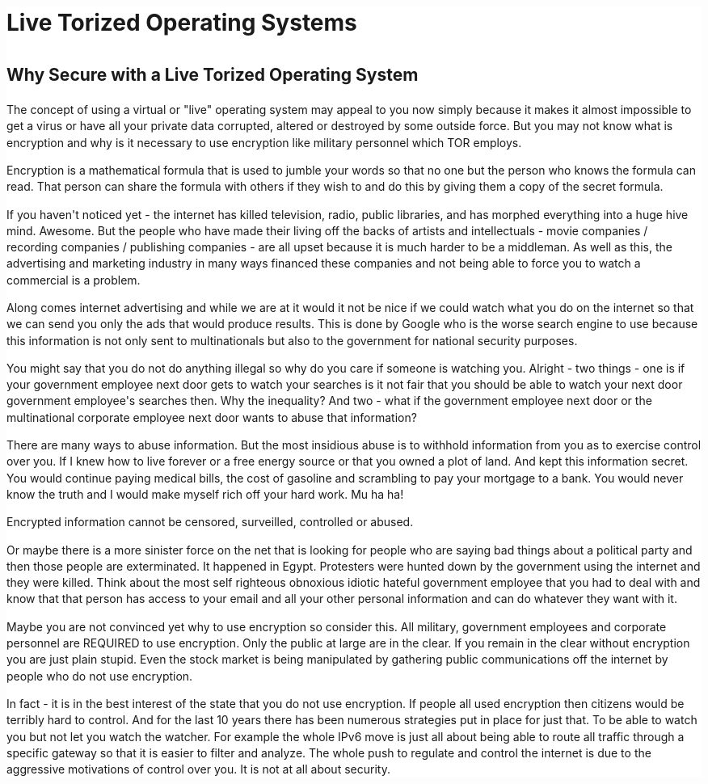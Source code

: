 Live Torized Operating Systems
===============================

Why Secure with a Live Torized Operating System
-----------------------------------------------

The concept of using a virtual or "live" operating system may appeal to you now simply because it makes it almost impossible to get a virus or have all your private data corrupted, altered or destroyed by some outside force. But you may not know what is encryption and why is it necessary to use encryption like military personnel which TOR employs. 

Encryption is a mathematical formula that is used to jumble your words so that no one but the person who knows the formula can read. That person can share the formula with others if they wish to and do this by giving them a copy of the secret formula. 

If you haven't noticed yet - the internet has killed television, radio, public libraries, and has morphed everything into a huge hive mind. Awesome. But the people who have made their living off the backs of artists and intellectuals - movie companies / recording companies / publishing companies - are all upset because it is much harder to be a middleman. As well as this, the advertising and marketing industry in many ways financed these companies and not being able to force you to watch a commercial is a problem.

Along comes internet advertising and while we are at it would it not be nice if we could watch what you do on the internet so that we can send you only the ads that would produce results. This is done by Google who is the worse search engine to use because this information is not only sent to multinationals but also to the government for national security purposes.

You might say that you do not do anything illegal so why do you care if someone is watching you. Alright - two things - one is if your government employee next door gets to watch your searches is it not fair that you should be able to watch your next door government employee's searches then. Why the inequality? And two - what if the government employee next door or the multinational corporate employee next door wants to abuse that information?

There are many ways to abuse information. But the most insidious abuse is to withhold information from you as to exercise control over you.  If I knew how to live forever or a free energy source or that you owned a plot of land. And kept this information secret. You would continue paying medical bills, the cost of gasoline and scrambling to pay your mortgage to a bank. You would never know the truth and I would make myself rich off your hard work. Mu ha ha!

Encrypted information cannot be censored, surveilled, controlled or abused.

Or maybe there is a more sinister force on the net that is looking for people who are saying bad things about a political party and then those people are exterminated. It happened in Egypt. Protesters were hunted down by the government using the internet and they were killed. Think about the most self righteous obnoxious idiotic hateful government employee that you had to deal with and know that that person has access to your email and all your other personal information and can do whatever they want with it. 

Maybe you are not convinced yet why to use encryption so consider this. All military, government employees and corporate personnel are REQUIRED to use encryption. Only the public at large are in the clear. If you remain in the clear without encryption you are just plain stupid. Even the stock market is being manipulated by gathering public communications off the internet by people who do not use encryption. 

In fact - it is in the best interest of the state that you do not use encryption. If people all used encryption then citizens would be terribly hard to control. And for the last 10 years there has been numerous strategies put in place for just that. To be able to watch you but not let you watch the watcher. For example the whole IPv6 move is just all about being able to route all traffic through a specific gateway so that it is easier to filter and analyze. The whole push to regulate and control the internet is due to the aggressive motivations of control over you. It is not at all about security.
